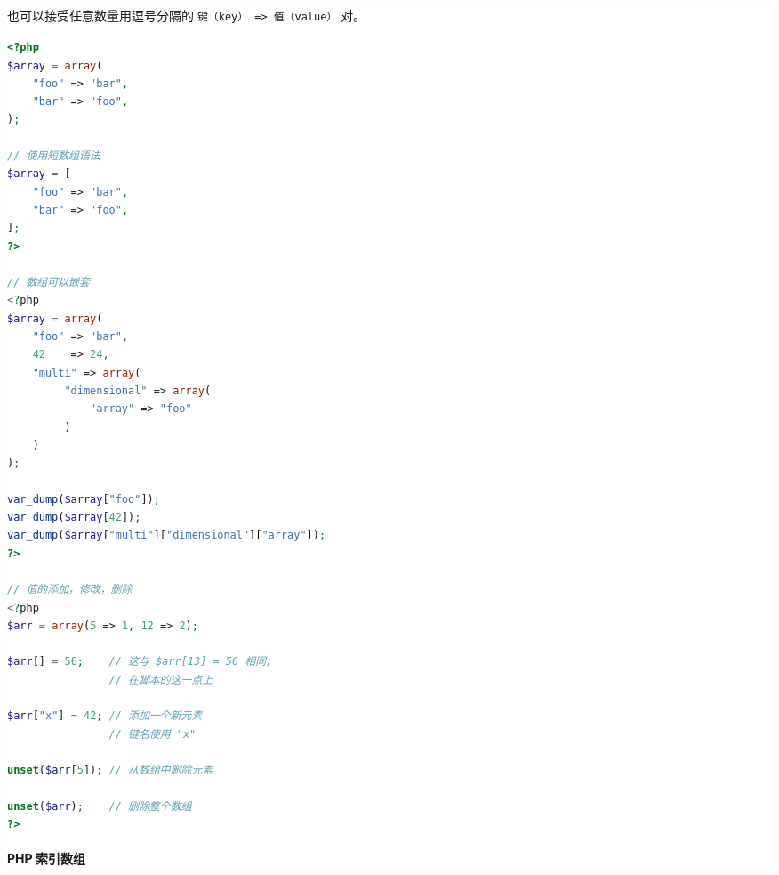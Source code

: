 也可以接受任意数量用逗号分隔的 `键（key） => 值（value）` 对。

```php
<?php
$array = array(
    "foo" => "bar",
    "bar" => "foo",
);

// 使用短数组语法
$array = [
    "foo" => "bar",
    "bar" => "foo",
];
?>
    
// 数组可以嵌套
<?php
$array = array(
    "foo" => "bar",
    42    => 24,
    "multi" => array(
         "dimensional" => array(
             "array" => "foo"
         )
    )
);

var_dump($array["foo"]);
var_dump($array[42]);
var_dump($array["multi"]["dimensional"]["array"]);
?>
    
// 值的添加，修改，删除
<?php
$arr = array(5 => 1, 12 => 2);

$arr[] = 56;    // 这与 $arr[13] = 56 相同;
                // 在脚本的这一点上

$arr["x"] = 42; // 添加一个新元素
                // 键名使用 "x"
                
unset($arr[5]); // 从数组中删除元素

unset($arr);    // 删除整个数组
?>
```



#### PHP 索引数组
